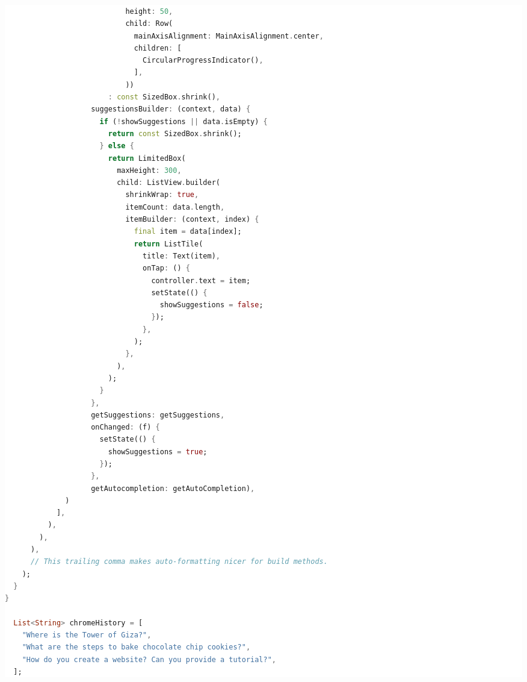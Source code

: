 ```dart
                            height: 50,
                            child: Row(
                              mainAxisAlignment: MainAxisAlignment.center,
                              children: [
                                CircularProgressIndicator(),
                              ],
                            ))
                        : const SizedBox.shrink(),
                    suggestionsBuilder: (context, data) {
                      if (!showSuggestions || data.isEmpty) {
                        return const SizedBox.shrink();
                      } else {
                        return LimitedBox(
                          maxHeight: 300,
                          child: ListView.builder(
                            shrinkWrap: true,
                            itemCount: data.length,
                            itemBuilder: (context, index) {
                              final item = data[index];
                              return ListTile(
                                title: Text(item),
                                onTap: () {
                                  controller.text = item;
                                  setState(() {
                                    showSuggestions = false;
                                  });
                                },
                              );
                            },
                          ),
                        );
                      }
                    },
                    getSuggestions: getSuggestions,
                    onChanged: (f) {
                      setState(() {
                        showSuggestions = true;
                      });
                    },
                    getAutocompletion: getAutoCompletion),
              )
            ],
          ),
        ),
      ),
      // This trailing comma makes auto-formatting nicer for build methods.
    );
  }
}

  List<String> chromeHistory = [
    "Where is the Tower of Giza?",
    "What are the steps to bake chocolate chip cookies?",
    "How do you create a website? Can you provide a tutorial?",
  ];

```
